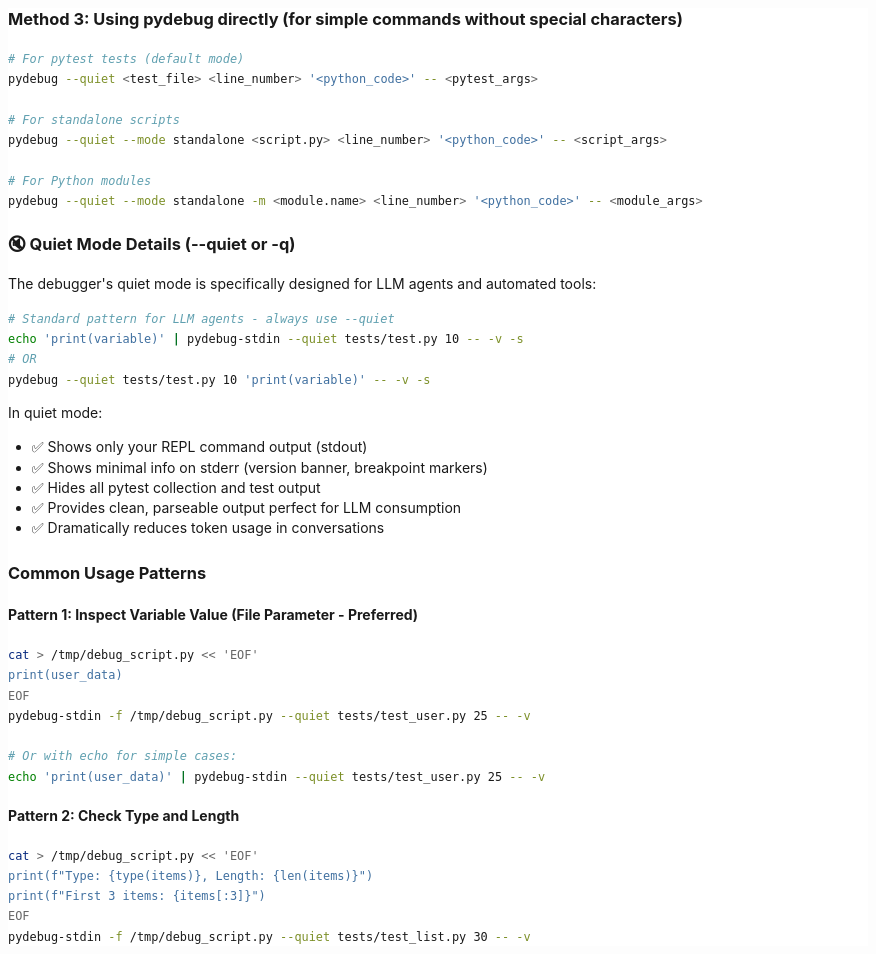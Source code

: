 ### Method 3: Using pydebug directly (for simple commands without special characters)
```bash
# For pytest tests (default mode)
pydebug --quiet <test_file> <line_number> '<python_code>' -- <pytest_args>

# For standalone scripts
pydebug --quiet --mode standalone <script.py> <line_number> '<python_code>' -- <script_args>

# For Python modules
pydebug --quiet --mode standalone -m <module.name> <line_number> '<python_code>' -- <module_args>
```

### 🔇 Quiet Mode Details (--quiet or -q)
The debugger's quiet mode is specifically designed for LLM agents and automated tools:

```bash
# Standard pattern for LLM agents - always use --quiet
echo 'print(variable)' | pydebug-stdin --quiet tests/test.py 10 -- -v -s
# OR
pydebug --quiet tests/test.py 10 'print(variable)' -- -v -s
```

In quiet mode:
- ✅ Shows only your REPL command output (stdout)
- ✅ Shows minimal info on stderr (version banner, breakpoint markers)
- ✅ Hides all pytest collection and test output
- ✅ Provides clean, parseable output perfect for LLM consumption
- ✅ Dramatically reduces token usage in conversations

### Common Usage Patterns

#### Pattern 1: Inspect Variable Value (File Parameter - Preferred)
```bash
cat > /tmp/debug_script.py << 'EOF'
print(user_data)
EOF
pydebug-stdin -f /tmp/debug_script.py --quiet tests/test_user.py 25 -- -v

# Or with echo for simple cases:
echo 'print(user_data)' | pydebug-stdin --quiet tests/test_user.py 25 -- -v
```

#### Pattern 2: Check Type and Length
```bash
cat > /tmp/debug_script.py << 'EOF'
print(f"Type: {type(items)}, Length: {len(items)}")
print(f"First 3 items: {items[:3]}")
EOF
pydebug-stdin -f /tmp/debug_script.py --quiet tests/test_list.py 30 -- -v
```
